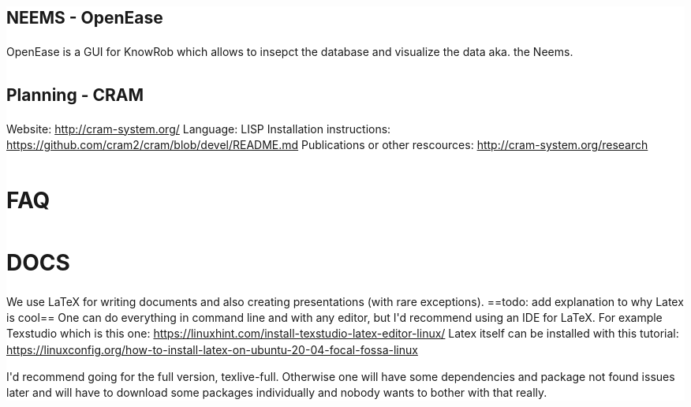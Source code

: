 ## NEEMS - OpenEase
OpenEase is a GUI for KnowRob which allows to insepct the database and visualize the data aka. the Neems. 


## Planning - CRAM
Website: http://cram-system.org/
Language: LISP
Installation instructions: https://github.com/cram2/cram/blob/devel/README.md
Publications or other rescources: http://cram-system.org/research




# FAQ




# DOCS
We use LaTeX for writing documents and also creating presentations (with rare exceptions).
==todo: add explanation to why Latex is cool==
One can do everything in command line and with any editor, but I'd recommend using an IDE for LaTeX. For example Texstudio which is this one: https://linuxhint.com/install-texstudio-latex-editor-linux/
Latex itself can be installed with this tutorial:
https://linuxconfig.org/how-to-install-latex-on-ubuntu-20-04-focal-fossa-linux

I'd recommend going for the full version, texlive-full. Otherwise one will have some dependencies and package not found issues later and will have to download some packages individually and nobody wants to bother with that really.



